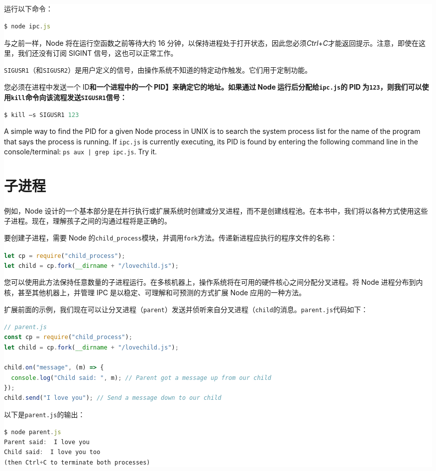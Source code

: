 运行以下命令：

```js
$ node ipc.js
```

与之前一样，Node 将在运行空函数之前等待大约 16 分钟，以保持进程处于打开状态，因此您必须*Ctrl*+*C*才能返回提示。注意，即使在这里，我们还没有订阅 SIGINT 信号，这也可以正常工作。

`SIGUSR1`（和`SIGUSR2`）是用户定义的信号，由操作系统不知道的特定动作触发。它们用于定制功能。

您必须在进程中发送一个 ID**和一个进程中的一个 PID】来确定它的地址。如果通过 Node 运行后分配给`ipc.js`的 PID 为`123`，则我们可以使用`kill`命令向该流程发送`SIGUSR1`信号：**

```js
$ kill –s SIGUSR1 123
```

A simple way to find the PID for a given Node process in UNIX is to search the system process list for the name of the program that says the process is running. If `ipc.js` is currently executing, its PID is found by entering the following command line in the console/terminal:
`ps aux | grep ipc.js`. Try it.

# 子进程

例如，Node 设计的一个基本部分是在并行执行或扩展系统时创建或分叉进程，而不是创建线程池。在本书中，我们将以各种方式使用这些子进程。现在，理解孩子之间的沟通过程将是正确的。

要创建子进程，需要 Node 的`child_process`模块，并调用`fork`方法。传递新进程应执行的程序文件的名称：

```js
let cp = require("child_process");
let child = cp.fork(__dirname + "/lovechild.js");
```

您可以使用此方法保持任意数量的子进程运行。在多核机器上，操作系统将在可用的硬件核心之间分配分叉进程。将 Node 进程分布到内核，甚至其他机器上，并管理 IPC 是以稳定、可理解和可预测的方式扩展 Node 应用的一种方法。

扩展前面的示例，我们现在可以让分叉进程（`parent`）发送并侦听来自分叉进程（`child`的消息。`parent.js`代码如下：

```js
// parent.js
const cp = require("child_process");
let child = cp.fork(__dirname + "/lovechild.js");

child.on("message", (m) => {
  console.log("Child said: ", m); // Parent got a message up from our child
});
child.send("I love you"); // Send a message down to our child
```

以下是`parent.js`的输出：

```js
$ node parent.js
Parent said:  I love you
Child said:  I love you too
(then Ctrl+C to terminate both processes)
```
